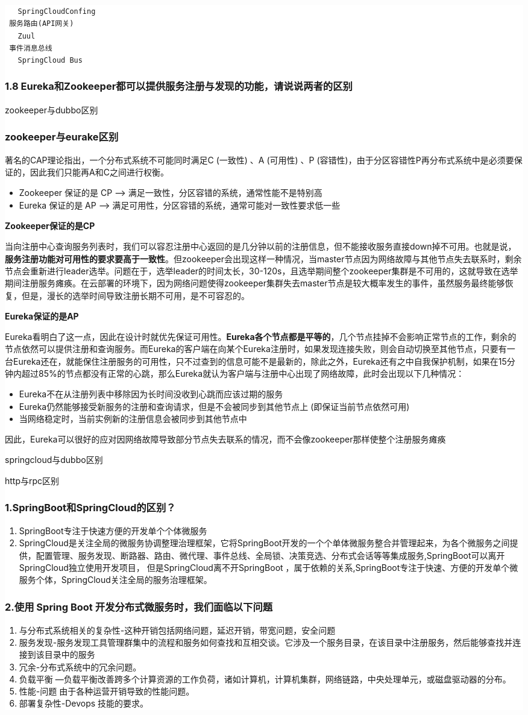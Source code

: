        SpringCloudConfing
     服务路由(API网关)
       Zuul
     事件消息总线
       SpringCloud Bus

###  1.8 Eureka和Zookeeper都可以提供服务注册与发现的功能，请说说两者的区别



zookeeper与dubbo区别

### zookeeper与eurake区别

著名的CAP理论指出，一个分布式系统不可能同时满足C (一致性) 、A (可用性) 、P (容错性)，由于分区容错性P再分布式系统中是必须要保证的，因此我们只能再A和C之间进行权衡。

- Zookeeper 保证的是 CP —> 满足一致性，分区容错的系统，通常性能不是特别高
- Eureka 保证的是 AP —> 满足可用性，分区容错的系统，通常可能对一致性要求低一些

**Zookeeper保证的是CP**

当向注册中心查询服务列表时，我们可以容忍注册中心返回的是几分钟以前的注册信息，但不能接收服务直接down掉不可用。也就是说，**服务注册功能对可用性的要求要高于一致性**。但zookeeper会出现这样一种情况，当master节点因为网络故障与其他节点失去联系时，剩余节点会重新进行leader选举。问题在于，选举leader的时间太长，30-120s，且选举期间整个zookeeper集群是不可用的，这就导致在选举期间注册服务瘫痪。在云部署的环境下，因为网络问题使得zookeeper集群失去master节点是较大概率发生的事件，虽然服务最终能够恢复，但是，漫长的选举时间导致注册长期不可用，是不可容忍的。

**Eureka保证的是AP**

Eureka看明白了这一点，因此在设计时就优先保证可用性。**Eureka各个节点都是平等的**，几个节点挂掉不会影响正常节点的工作，剩余的节点依然可以提供注册和查询服务。而Eureka的客户端在向某个Eureka注册时，如果发现连接失败，则会自动切换至其他节点，只要有一台Eureka还在，就能保住注册服务的可用性，只不过查到的信息可能不是最新的，除此之外，Eureka还有之中自我保护机制，如果在15分钟内超过85%的节点都没有正常的心跳，那么Eureka就认为客户端与注册中心出现了网络故障，此时会出现以下几种情况：

- Eureka不在从注册列表中移除因为长时间没收到心跳而应该过期的服务
- Eureka仍然能够接受新服务的注册和查询请求，但是不会被同步到其他节点上 (即保证当前节点依然可用)
- 当网络稳定时，当前实例新的注册信息会被同步到其他节点中

因此，Eureka可以很好的应对因网络故障导致部分节点失去联系的情况，而不会像zookeeper那样使整个注册服务瘫痪

springcloud与dubbo区别

http与rpc区别



### 1.SpringBoot和SpringCloud的区别？

1. SpringBoot专注于快速方便的开发单个个体微服务
2. SpringCloud是关注全局的微服务协调整理治理框架，它将SpringBoot开发的一个个单体微服务整合并管理起来，为各个微服务之间提供，配置管理、服务发现、断路器、路由、微代理、事件总线、全局锁、决策竞选、分布式会话等等集成服务,SpringBoot可以离开SpringCloud独立使用开发项目， 但是SpringCloud离不开SpringBoot  ，属于依赖的关系,SpringBoot专注于快速、方便的开发单个微服务个体，SpringCloud关注全局的服务治理框架。

### 2.使用 Spring Boot 开发分布式微服务时，我们面临以下问题

1. 与分布式系统相关的复杂性-这种开销包括网络问题，延迟开销，带宽问题，安全问题
2. 服务发现-服务发现工具管理群集中的流程和服务如何查找和互相交谈。它涉及一个服务目录，在该目录中注册服务，然后能够查找并连接到该目录中的服务
3. 冗余-分布式系统中的冗余问题。
4. 负载平衡 —负载平衡改善跨多个计算资源的工作负荷，诸如计算机，计算机集群，网络链路，中央处理单元，或磁盘驱动器的分布。
5. 性能-问题 由于各种运营开销导致的性能问题。
6. 部署复杂性-Devops 技能的要求。
